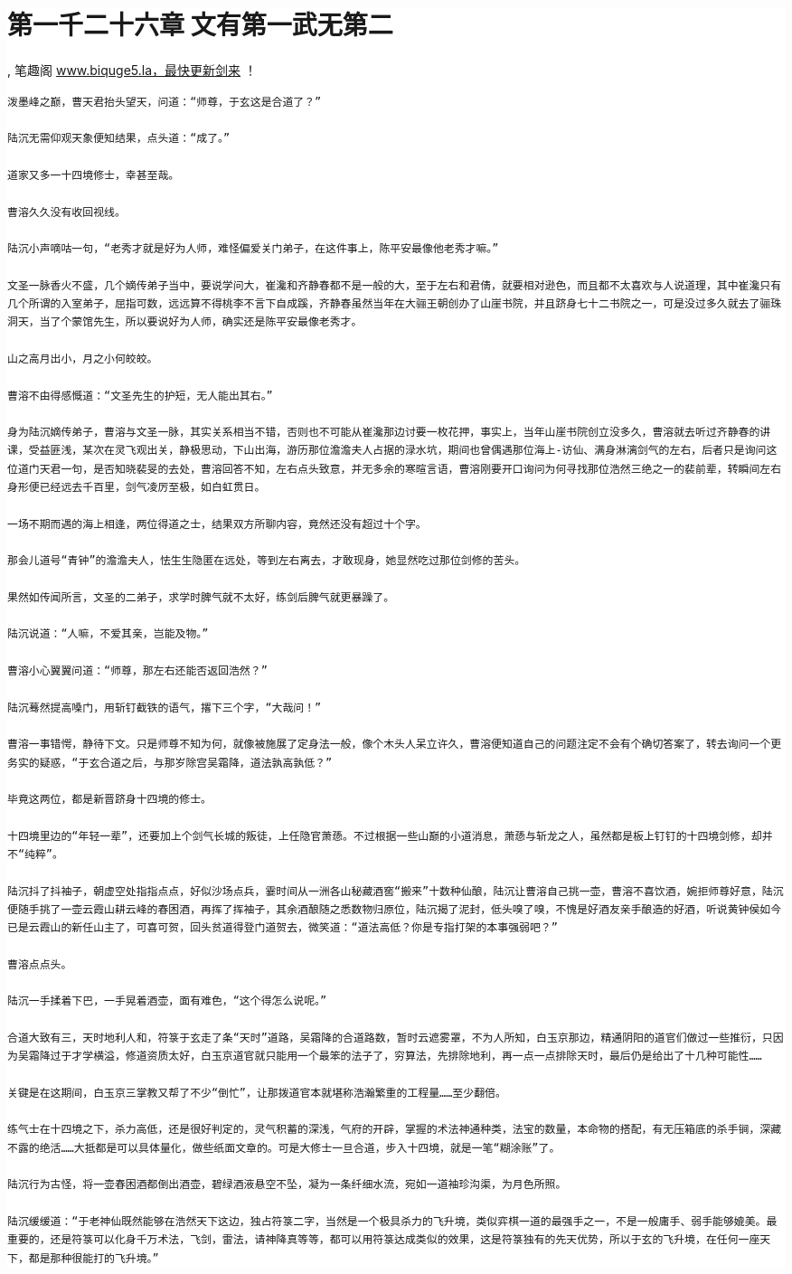 # 第一千二十六章 文有第一武无第二
, 笔趣阁 www.biquge5.la，最快更新剑来 ！

    泼墨峰之巅，曹天君抬头望天，问道：“师尊，于玄这是合道了？”

    陆沉无需仰观天象便知结果，点头道：“成了。”

    道家又多一十四境修士，幸甚至哉。

    曹溶久久没有收回视线。

    陆沉小声嘀咕一句，“老秀才就是好为人师，难怪偏爱关门弟子，在这件事上，陈平安最像他老秀才嘛。”

    文圣一脉香火不盛，几个嫡传弟子当中，要说学问大，崔瀺和齐静春都不是一般的大，至于左右和君倩，就要相对逊色，而且都不太喜欢与人说道理，其中崔瀺只有几个所谓的入室弟子，屈指可数，远远算不得桃李不言下自成蹊，齐静春虽然当年在大骊王朝创办了山崖书院，并且跻身七十二书院之一，可是没过多久就去了骊珠洞天，当了个蒙馆先生，所以要说好为人师，确实还是陈平安最像老秀才。

    山之高月出小，月之小何皎皎。

    曹溶不由得感慨道：“文圣先生的护短，无人能出其右。”

    身为陆沉嫡传弟子，曹溶与文圣一脉，其实关系相当不错，否则也不可能从崔瀺那边讨要一枚花押，事实上，当年山崖书院创立没多久，曹溶就去听过齐静春的讲课，受益匪浅，某次在灵飞观出关，静极思动，下山出海，游历那位澹澹夫人占据的渌水坑，期间也曾偶遇那位海上-访仙、满身淋漓剑气的左右，后者只是询问这位道门天君一句，是否知晓裴旻的去处，曹溶回答不知，左右点头致意，并无多余的寒暄言语，曹溶刚要开口询问为何寻找那位浩然三绝之一的裴前辈，转瞬间左右身形便已经远去千百里，剑气凌厉至极，如白虹贯日。

    一场不期而遇的海上相逢，两位得道之士，结果双方所聊内容，竟然还没有超过十个字。

    那会儿道号“青钟”的澹澹夫人，怯生生隐匿在远处，等到左右离去，才敢现身，她显然吃过那位剑修的苦头。

    果然如传闻所言，文圣的二弟子，求学时脾气就不太好，练剑后脾气就更暴躁了。

    陆沉说道：“人嘛，不爱其亲，岂能及物。”

    曹溶小心翼翼问道：“师尊，那左右还能否返回浩然？”

    陆沉蓦然提高嗓门，用斩钉截铁的语气，撂下三个字，“大哉问！”

    曹溶一事错愕，静待下文。只是师尊不知为何，就像被施展了定身法一般，像个木头人呆立许久，曹溶便知道自己的问题注定不会有个确切答案了，转去询问一个更务实的疑惑，“于玄合道之后，与那岁除宫吴霜降，道法孰高孰低？”

    毕竟这两位，都是新晋跻身十四境的修士。

    十四境里边的“年轻一辈”，还要加上个剑气长城的叛徒，上任隐官萧愻。不过根据一些山巅的小道消息，萧愻与斩龙之人，虽然都是板上钉钉的十四境剑修，却并不“纯粹”。

    陆沉抖了抖袖子，朝虚空处指指点点，好似沙场点兵，霎时间从一洲各山秘藏酒窖“搬来”十数种仙酿，陆沉让曹溶自己挑一壶，曹溶不喜饮酒，婉拒师尊好意，陆沉便随手挑了一壶云霞山耕云峰的春困酒，再挥了挥袖子，其余酒酿随之悉数物归原位，陆沉揭了泥封，低头嗅了嗅，不愧是好酒友亲手酿造的好酒，听说黄钟侯如今已是云霞山的新任山主了，可喜可贺，回头贫道得登门道贺去，微笑道：“道法高低？你是专指打架的本事强弱吧？”

    曹溶点点头。

    陆沉一手揉着下巴，一手晃着酒壶，面有难色，“这个得怎么说呢。”

    合道大致有三，天时地利人和，符箓于玄走了条“天时”道路，吴霜降的合道路数，暂时云遮雾罩，不为人所知，白玉京那边，精通阴阳的道官们做过一些推衍，只因为吴霜降过于才学横溢，修道资质太好，白玉京道官就只能用一个最笨的法子了，穷算法，先排除地利，再一点一点排除天时，最后仍是给出了十几种可能性……

    关键是在这期间，白玉京三掌教又帮了不少“倒忙”，让那拨道官本就堪称浩瀚繁重的工程量……至少翻倍。

    练气士在十四境之下，杀力高低，还是很好判定的，灵气积蓄的深浅，气府的开辟，掌握的术法神通种类，法宝的数量，本命物的搭配，有无压箱底的杀手锏，深藏不露的绝活……大抵都是可以具体量化，做些纸面文章的。可是大修士一旦合道，步入十四境，就是一笔“糊涂账”了。

    陆沉行为古怪，将一壶春困酒都倒出酒壶，碧绿酒液悬空不坠，凝为一条纤细水流，宛如一道袖珍沟渠，为月色所照。

    陆沉缓缓道：“于老神仙既然能够在浩然天下这边，独占符箓二字，当然是一个极具杀力的飞升境，类似弈棋一道的最强手之一，不是一般庸手、弱手能够媲美。最重要的，还是符箓可以化身千万术法，飞剑，雷法，请神降真等等，都可以用符箓达成类似的效果，这是符箓独有的先天优势，所以于玄的飞升境，在任何一座天下，都是那种很能打的飞升境。”
